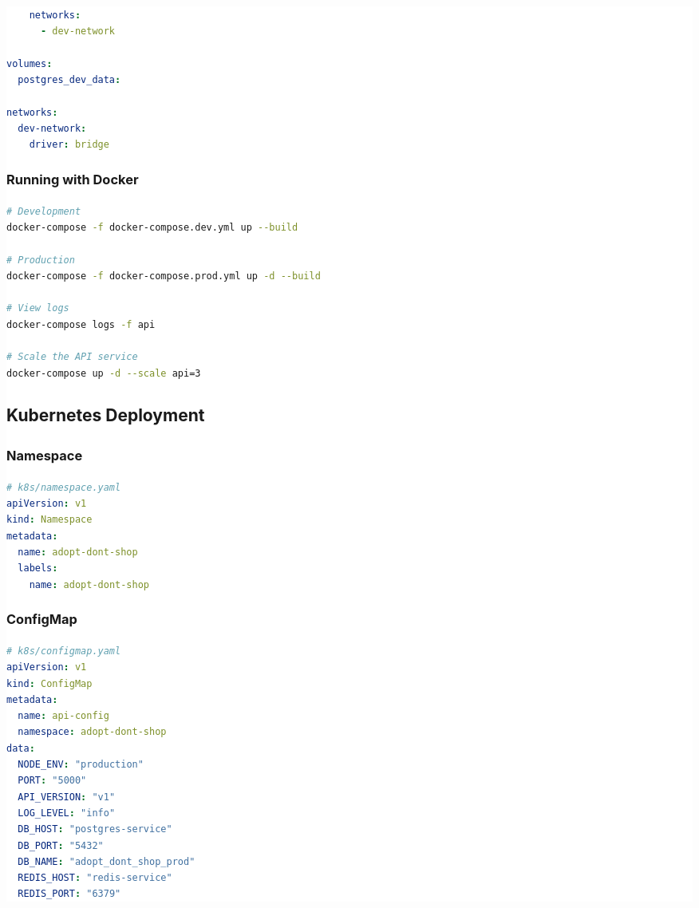 ```yaml
    networks:
      - dev-network

volumes:
  postgres_dev_data:

networks:
  dev-network:
    driver: bridge
```

### Running with Docker

```bash
# Development
docker-compose -f docker-compose.dev.yml up --build

# Production
docker-compose -f docker-compose.prod.yml up -d --build

# View logs
docker-compose logs -f api

# Scale the API service
docker-compose up -d --scale api=3
```

## Kubernetes Deployment

### Namespace

```yaml
# k8s/namespace.yaml
apiVersion: v1
kind: Namespace
metadata:
  name: adopt-dont-shop
  labels:
    name: adopt-dont-shop
```

### ConfigMap

```yaml
# k8s/configmap.yaml
apiVersion: v1
kind: ConfigMap
metadata:
  name: api-config
  namespace: adopt-dont-shop
data:
  NODE_ENV: "production"
  PORT: "5000"
  API_VERSION: "v1"
  LOG_LEVEL: "info"
  DB_HOST: "postgres-service"
  DB_PORT: "5432"
  DB_NAME: "adopt_dont_shop_prod"
  REDIS_HOST: "redis-service"
  REDIS_PORT: "6379"
```
